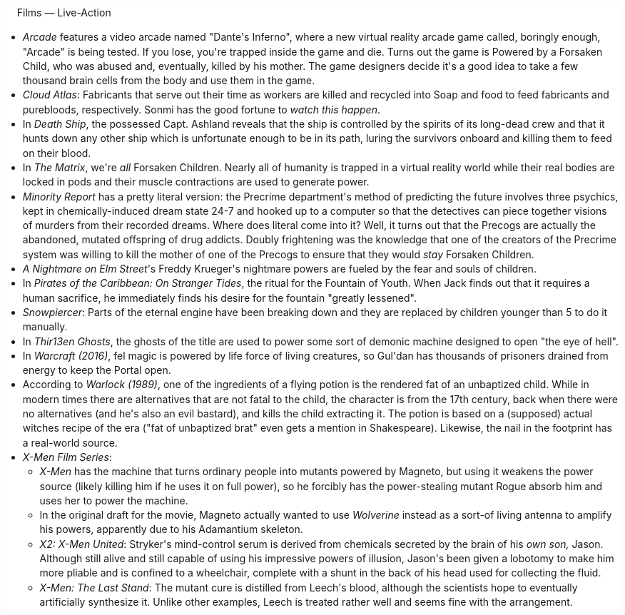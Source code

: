     Films — Live-Action 

-   _Arcade_ features a video arcade named "Dante's Inferno", where a new virtual reality arcade game called, boringly enough, "Arcade" is being tested. If you lose, you're trapped inside the game and die. Turns out the game is Powered by a Forsaken Child, who was abused and, eventually, killed by his mother. The game designers decide it's a good idea to take a few thousand brain cells from the body and use them in the game.
-   _Cloud Atlas_: Fabricants that serve out their time as workers are killed and recycled into Soap and food to feed fabricants and purebloods, respectively. Sonmi has the good fortune to _watch this happen_.
-   In _Death Ship_, the possessed Capt. Ashland reveals that the ship is controlled by the spirits of its long-dead crew and that it hunts down any other ship which is unfortunate enough to be in its path, luring the survivors onboard and killing them to feed on their blood.
-   In _The Matrix_, we're _all_ Forsaken Children. Nearly all of humanity is trapped in a virtual reality world while their real bodies are locked in pods and their muscle contractions are used to generate power.
-   _Minority Report_ has a pretty literal version: the Precrime department's method of predicting the future involves three psychics, kept in chemically-induced dream state 24-7 and hooked up to a computer so that the detectives can piece together visions of murders from their recorded dreams. Where does literal come into it? Well, it turns out that the Precogs are actually the abandoned, mutated offspring of drug addicts. Doubly frightening was the knowledge that one of the creators of the Precrime system was willing to kill the mother of one of the Precogs to ensure that they would _stay_ Forsaken Children.
-   _A Nightmare on Elm Street_'s Freddy Krueger's nightmare powers are fueled by the fear and souls of children.
-   In _Pirates of the Caribbean: On Stranger Tides_, the ritual for the Fountain of Youth. When Jack finds out that it requires a human sacrifice, he immediately finds his desire for the fountain "greatly lessened".
-   _Snowpiercer_: Parts of the eternal engine have been breaking down and they are replaced by children younger than 5 to do it manually.
-   In _Thir13en Ghosts_, the ghosts of the title are used to power some sort of demonic machine designed to open "the eye of hell".
-   In _Warcraft (2016)_, fel magic is powered by life force of living creatures, so Gul'dan has thousands of prisoners drained from energy to keep the Portal open.
-   According to _Warlock (1989)_, one of the ingredients of a flying potion is the rendered fat of an unbaptized child. While in modern times there are alternatives that are not fatal to the child, the character is from the 17th century, back when there were no alternatives (and he's also an evil bastard), and kills the child extracting it. The potion is based on a (supposed) actual witches recipe of the era ("fat of unbaptized brat" even gets a mention in Shakespeare). Likewise, the nail in the footprint has a real-world source.
-   _X-Men Film Series_:
    -   _X-Men_ has the machine that turns ordinary people into mutants powered by Magneto, but using it weakens the power source (likely killing him if he uses it on full power), so he forcibly has the power-stealing mutant Rogue absorb him and uses her to power the machine.
    -   In the original draft for the movie, Magneto actually wanted to use _Wolverine_ instead as a sort-of living antenna to amplify his powers, apparently due to his Adamantium skeleton.
    -   _X2: X-Men United_: Stryker's mind-control serum is derived from chemicals secreted by the brain of his _own son,_ Jason. Although still alive and still capable of using his impressive powers of illusion, Jason's been given a lobotomy to make him more pliable and is confined to a wheelchair, complete with a shunt in the back of his head used for collecting the fluid.
    -   _X-Men: The Last Stand_: The mutant cure is distilled from Leech's blood, although the scientists hope to eventually artificially synthesize it. Unlike other examples, Leech is treated rather well and seems fine with the arrangement.
